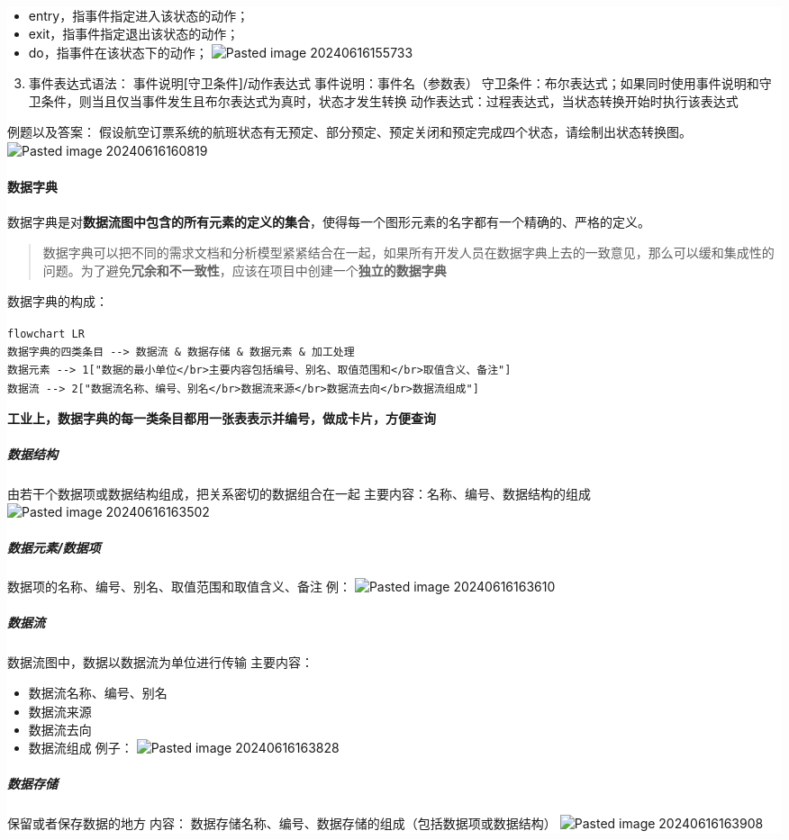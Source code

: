    - entry，指事件指定进入该状态的动作；
   - exit，指事件指定退出该状态的动作；
   - do，指事件在该状态下的动作；
![Pasted image 20240616155733](https://cdn.jsdelivr.net/gh/ICserD/blog_img@master/img/Pasted%20image%2020240616155733.png)
3. 事件表达式语法：
   事件说明[守卫条件]/动作表达式
   事件说明：事件名（参数表）
   守卫条件：布尔表达式；如果同时使用事件说明和守卫条件，则当且仅当事件发生且布尔表达式为真时，状态才发生转换
   动作表达式：过程表达式，当状态转换开始时执行该表达式

例题以及答案：
假设航空订票系统的航班状态有无预定、部分预定、预定关闭和预定完成四个状态，请绘制出状态转换图。
![Pasted image 20240616160819](https://cdn.jsdelivr.net/gh/ICserD/blog_img@master/img/Pasted%20image%2020240616160819.png)

#### 数据字典
数据字典是对**数据流图中包含的所有元素的定义的集合**，使得每一个图形元素的名字都有一个精确的、严格的定义。
> 数据字典可以把不同的需求文档和分析模型紧紧结合在一起，如果所有开发人员在数据字典上去的一致意见，那么可以缓和集成性的问题。为了避免**冗余和不一致性**，应该在项目中创建一个**独立的数据字典**

数据字典的构成：
```mermaid
flowchart LR
数据字典的四类条目 --> 数据流 & 数据存储 & 数据元素 & 加工处理
数据元素 --> 1["数据的最小单位</br>主要内容包括编号、别名、取值范围和</br>取值含义、备注"]
数据流 --> 2["数据流名称、编号、别名</br>数据流来源</br>数据流去向</br>数据流组成"]

```
**工业上，数据字典的每一类条目都用一张表表示并编号，做成卡片，方便查询**
##### 数据结构
由若干个数据项或数据结构组成，把关系密切的数据组合在一起
主要内容：名称、编号、数据结构的组成
![Pasted image 20240616163502](https://cdn.jsdelivr.net/gh/ICserD/blog_img@master/img/Pasted%20image%2020240616163502.png)
##### 数据元素/数据项
数据项的名称、编号、别名、取值范围和取值含义、备注
例：
![Pasted image 20240616163610](https://cdn.jsdelivr.net/gh/ICserD/blog_img@master/img/Pasted%20image%2020240616163610.png)

##### 数据流
数据流图中，数据以数据流为单位进行传输
主要内容：
- 数据流名称、编号、别名
- 数据流来源
- 数据流去向
- 数据流组成
例子：
![Pasted image 20240616163828](https://cdn.jsdelivr.net/gh/ICserD/blog_img@master/img/Pasted%20image%2020240616163828.png)

##### 数据存储
保留或者保存数据的地方
内容：
数据存储名称、编号、数据存储的组成（包括数据项或数据结构）
![Pasted image 20240616163908](https://cdn.jsdelivr.net/gh/ICserD/blog_img@master/img/Pasted%20image%2020240616163908.png)
